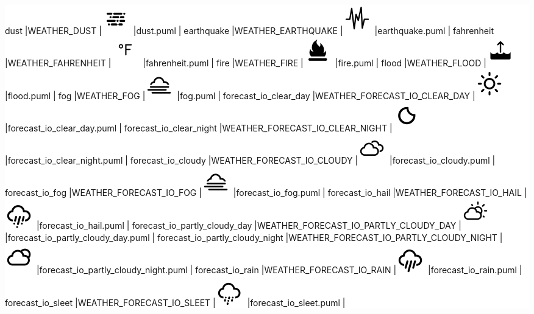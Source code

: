 dust |WEATHER_DUST |![image-dust](dust.png) |dust.puml |
earthquake |WEATHER_EARTHQUAKE |![image-earthquake](earthquake.png) |earthquake.puml |
fahrenheit |WEATHER_FAHRENHEIT |![image-fahrenheit](fahrenheit.png) |fahrenheit.puml |
fire |WEATHER_FIRE |![image-fire](fire.png) |fire.puml |
flood |WEATHER_FLOOD |![image-flood](flood.png) |flood.puml |
fog |WEATHER_FOG |![image-fog](fog.png) |fog.puml |
forecast_io_clear_day |WEATHER_FORECAST_IO_CLEAR_DAY |![image-forecast_io_clear_day](forecast_io_clear_day.png) |forecast_io_clear_day.puml |
forecast_io_clear_night |WEATHER_FORECAST_IO_CLEAR_NIGHT |![image-forecast_io_clear_night](forecast_io_clear_night.png) |forecast_io_clear_night.puml |
forecast_io_cloudy |WEATHER_FORECAST_IO_CLOUDY |![image-forecast_io_cloudy](forecast_io_cloudy.png) |forecast_io_cloudy.puml |
forecast_io_fog |WEATHER_FORECAST_IO_FOG |![image-forecast_io_fog](forecast_io_fog.png) |forecast_io_fog.puml |
forecast_io_hail |WEATHER_FORECAST_IO_HAIL |![image-forecast_io_hail](forecast_io_hail.png) |forecast_io_hail.puml |
forecast_io_partly_cloudy_day |WEATHER_FORECAST_IO_PARTLY_CLOUDY_DAY |![image-forecast_io_partly_cloudy_day](forecast_io_partly_cloudy_day.png) |forecast_io_partly_cloudy_day.puml |
forecast_io_partly_cloudy_night |WEATHER_FORECAST_IO_PARTLY_CLOUDY_NIGHT |![image-forecast_io_partly_cloudy_night](forecast_io_partly_cloudy_night.png) |forecast_io_partly_cloudy_night.puml |
forecast_io_rain |WEATHER_FORECAST_IO_RAIN |![image-forecast_io_rain](forecast_io_rain.png) |forecast_io_rain.puml |
forecast_io_sleet |WEATHER_FORECAST_IO_SLEET |![image-forecast_io_sleet](forecast_io_sleet.png) |forecast_io_sleet.puml |